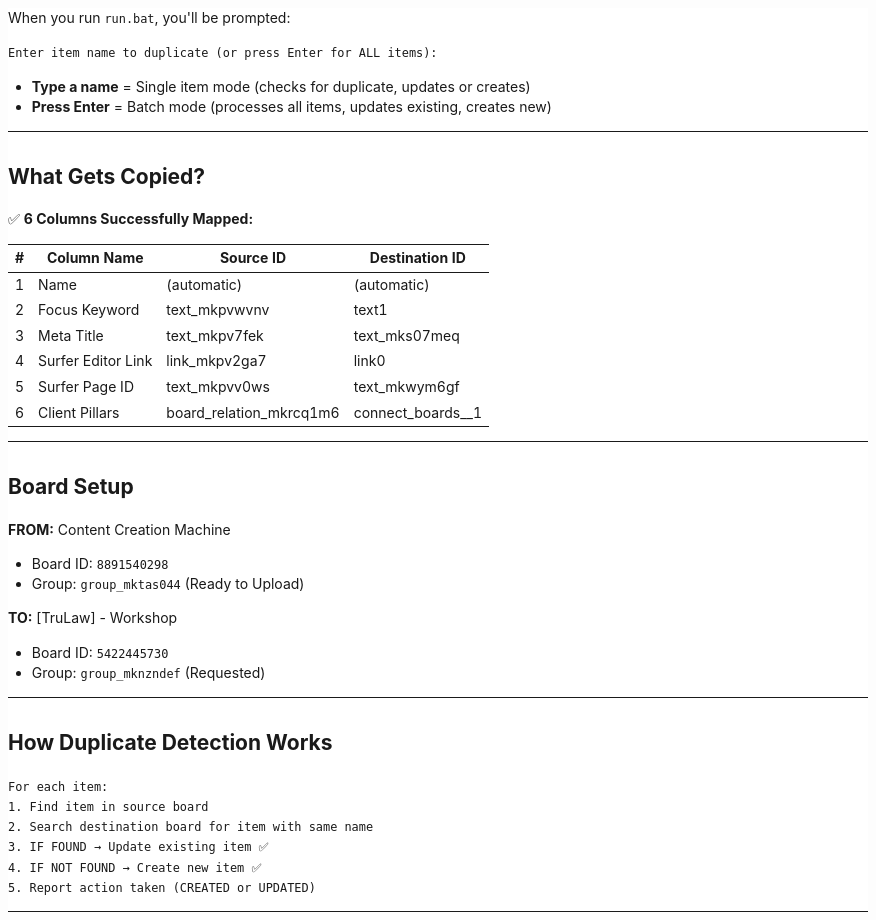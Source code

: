 When you run `run.bat`, you'll be prompted:

```
Enter item name to duplicate (or press Enter for ALL items):
```

- **Type a name** = Single item mode (checks for duplicate, updates or creates)
- **Press Enter** = Batch mode (processes all items, updates existing, creates new)

---

## What Gets Copied?

✅ **6 Columns Successfully Mapped:**

| # | Column Name | Source ID | Destination ID |
|---|-------------|-----------|----------------|
| 1 | Name | (automatic) | (automatic) |
| 2 | Focus Keyword | text_mkpvwvnv | text1 |
| 3 | Meta Title | text_mkpv7fek | text_mks07meq |
| 4 | Surfer Editor Link | link_mkpv2ga7 | link0 |
| 5 | Surfer Page ID | text_mkpvv0ws | text_mkwym6gf |
| 6 | Client Pillars | board_relation_mkrcq1m6 | connect_boards__1 |

---

## Board Setup

**FROM:** Content Creation Machine
- Board ID: `8891540298`
- Group: `group_mktas044` (Ready to Upload)

**TO:** [TruLaw] - Workshop
- Board ID: `5422445730`  
- Group: `group_mknzndef` (Requested)

---

## How Duplicate Detection Works

```
For each item:
1. Find item in source board
2. Search destination board for item with same name
3. IF FOUND → Update existing item ✅
4. IF NOT FOUND → Create new item ✅
5. Report action taken (CREATED or UPDATED)
```

---
